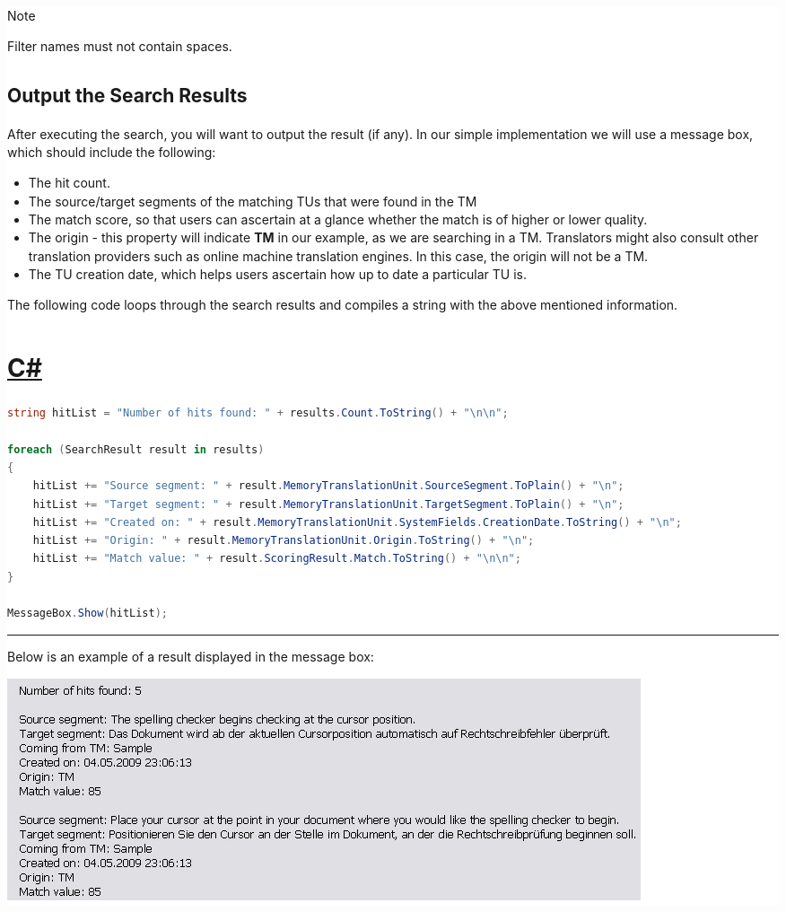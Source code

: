 >[!NOTE]
>
>Filter names must not contain spaces.

Output the Search Results
--

After executing the search, you will want to output the result (if any). In our simple implementation we will use a message box, which should include the following:

* The hit count.
* The source/target segments of the matching TUs that were found in the TM
* The match score, so that users can ascertain at a glance whether the match is of higher or lower quality.
* The origin - this property will indicate **TM** in our example, as we are searching in a TM. Translators might also consult other translation providers such as online machine translation engines. In this case, the origin will not be a TM.
* The TU creation date, which helps users ascertain how up to date a particular TU is.

The following code loops through the search results and compiles a string with the above mentioned information.

# [C#](#tab/tabid-8)
```cs
string hitList = "Number of hits found: " + results.Count.ToString() + "\n\n";

foreach (SearchResult result in results)
{
    hitList += "Source segment: " + result.MemoryTranslationUnit.SourceSegment.ToPlain() + "\n";
    hitList += "Target segment: " + result.MemoryTranslationUnit.TargetSegment.ToPlain() + "\n";
    hitList += "Created on: " + result.MemoryTranslationUnit.SystemFields.CreationDate.ToString() + "\n";
    hitList += "Origin: " + result.MemoryTranslationUnit.Origin.ToString() + "\n";
    hitList += "Match value: " + result.ScoringResult.Match.ToString() + "\n\n";
}

MessageBox.Show(hitList);
```
***

Below is an example of a result displayed in the message box:

![HitListSample](images/HitListSample.jpg)
